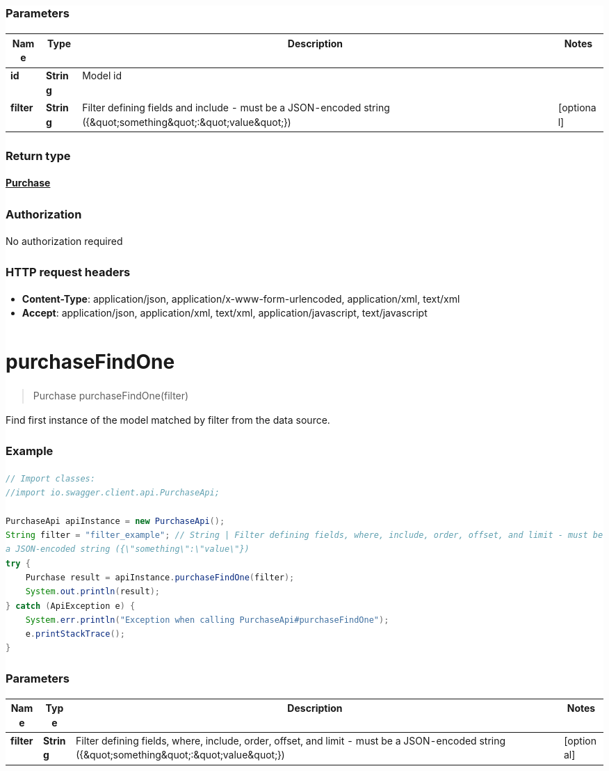 ### Parameters

Name | Type | Description  | Notes
------------- | ------------- | ------------- | -------------
 **id** | **String**| Model id |
 **filter** | **String**| Filter defining fields and include - must be a JSON-encoded string ({\&quot;something\&quot;:\&quot;value\&quot;}) | [optional]

### Return type

[**Purchase**](Purchase.md)

### Authorization

No authorization required

### HTTP request headers

 - **Content-Type**: application/json, application/x-www-form-urlencoded, application/xml, text/xml
 - **Accept**: application/json, application/xml, text/xml, application/javascript, text/javascript

<a name="purchaseFindOne"></a>
# **purchaseFindOne**
> Purchase purchaseFindOne(filter)

Find first instance of the model matched by filter from the data source.

### Example
```java
// Import classes:
//import io.swagger.client.api.PurchaseApi;

PurchaseApi apiInstance = new PurchaseApi();
String filter = "filter_example"; // String | Filter defining fields, where, include, order, offset, and limit - must be a JSON-encoded string ({\"something\":\"value\"})
try {
    Purchase result = apiInstance.purchaseFindOne(filter);
    System.out.println(result);
} catch (ApiException e) {
    System.err.println("Exception when calling PurchaseApi#purchaseFindOne");
    e.printStackTrace();
}
```

### Parameters

Name | Type | Description  | Notes
------------- | ------------- | ------------- | -------------
 **filter** | **String**| Filter defining fields, where, include, order, offset, and limit - must be a JSON-encoded string ({\&quot;something\&quot;:\&quot;value\&quot;}) | [optional]
